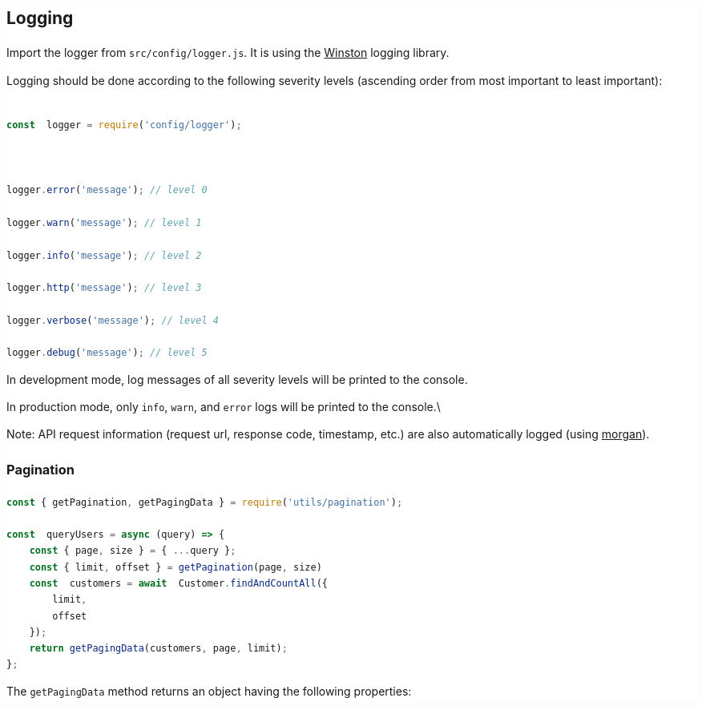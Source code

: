 ## Logging

  

Import the logger from `src/config/logger.js`. It is using the [Winston](https://github.com/winstonjs/winston) logging library.

  

Logging should be done according to the following severity levels (ascending order from most important to least important):

  

```javascript

const  logger = require('config/logger');

  

logger.error('message'); // level 0

logger.warn('message'); // level 1

logger.info('message'); // level 2

logger.http('message'); // level 3

logger.verbose('message'); // level 4

logger.debug('message'); // level 5

```

  

In development mode, log messages of all severity levels will be printed to the console.

  

In production mode, only `info`, `warn`, and `error` logs will be printed to the console.\


Note: API request information (request url, response code, timestamp, etc.) are also automatically logged (using [morgan](https://github.com/expressjs/morgan)).



### Pagination  

```javascript
const { getPagination, getPagingData } = require('utils/pagination');

const  queryUsers = async (query) => {
	const { page, size } = { ...query };
	const { limit, offset } = getPagination(page, size)
	const  customers = await  Customer.findAndCountAll({
		limit,
		offset
	});
	return getPagingData(customers, page, limit);
};

```
The `getPagingData` method returns an object having the following properties:
